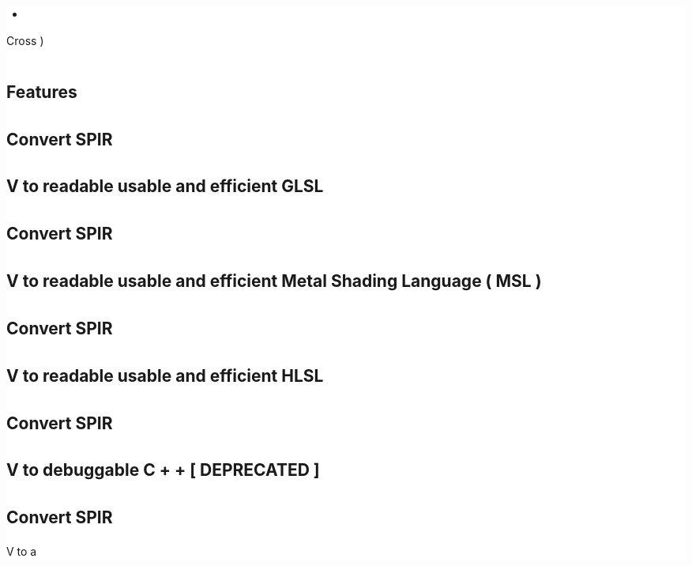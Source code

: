 -
Cross
)
#
#
Features
-
Convert
SPIR
-
V
to
readable
usable
and
efficient
GLSL
-
Convert
SPIR
-
V
to
readable
usable
and
efficient
Metal
Shading
Language
(
MSL
)
-
Convert
SPIR
-
V
to
readable
usable
and
efficient
HLSL
-
Convert
SPIR
-
V
to
debuggable
C
+
+
[
DEPRECATED
]
-
Convert
SPIR
-
V
to
a